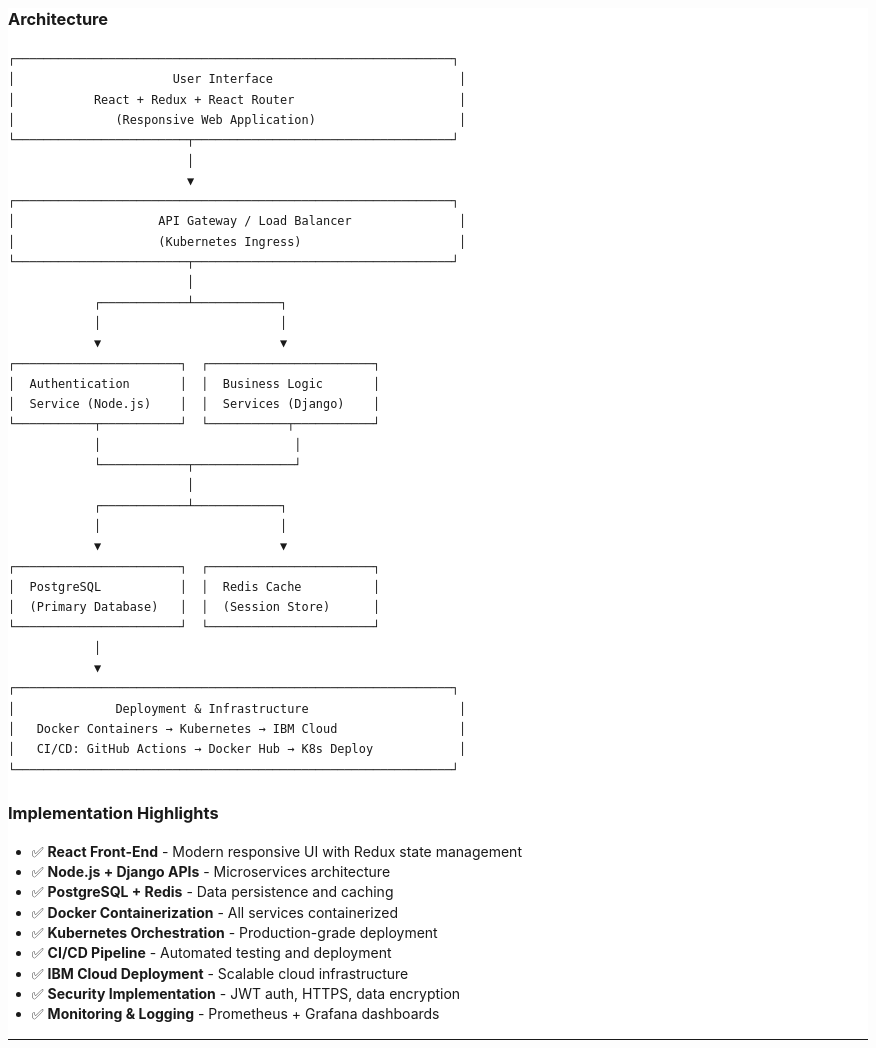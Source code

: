 ### Architecture
```
┌─────────────────────────────────────────────────────────────┐
│                      User Interface                          │
│           React + Redux + React Router                       │
│              (Responsive Web Application)                    │
└────────────────────────┬────────────────────────────────────┘
                         │
                         ▼
┌─────────────────────────────────────────────────────────────┐
│                    API Gateway / Load Balancer               │
│                    (Kubernetes Ingress)                      │
└────────────────────────┬────────────────────────────────────┘
                         │
            ┌────────────┴────────────┐
            │                         │
            ▼                         ▼
┌───────────────────────┐  ┌───────────────────────┐
│  Authentication       │  │  Business Logic       │
│  Service (Node.js)    │  │  Services (Django)    │
└───────────┬───────────┘  └───────────┬───────────┘
            │                           │
            └────────────┬──────────────┘
                         │
            ┌────────────┴────────────┐
            │                         │
            ▼                         ▼
┌───────────────────────┐  ┌───────────────────────┐
│  PostgreSQL           │  │  Redis Cache          │
│  (Primary Database)   │  │  (Session Store)      │
└───────────────────────┘  └───────────────────────┘
            │
            ▼
┌─────────────────────────────────────────────────────────────┐
│              Deployment & Infrastructure                     │
│   Docker Containers → Kubernetes → IBM Cloud                 │
│   CI/CD: GitHub Actions → Docker Hub → K8s Deploy            │
└─────────────────────────────────────────────────────────────┘
```

### Implementation Highlights
- ✅ **React Front-End** - Modern responsive UI with Redux state management
- ✅ **Node.js + Django APIs** - Microservices architecture
- ✅ **PostgreSQL + Redis** - Data persistence and caching
- ✅ **Docker Containerization** - All services containerized
- ✅ **Kubernetes Orchestration** - Production-grade deployment
- ✅ **CI/CD Pipeline** - Automated testing and deployment
- ✅ **IBM Cloud Deployment** - Scalable cloud infrastructure
- ✅ **Security Implementation** - JWT auth, HTTPS, data encryption
- ✅ **Monitoring & Logging** - Prometheus + Grafana dashboards

---